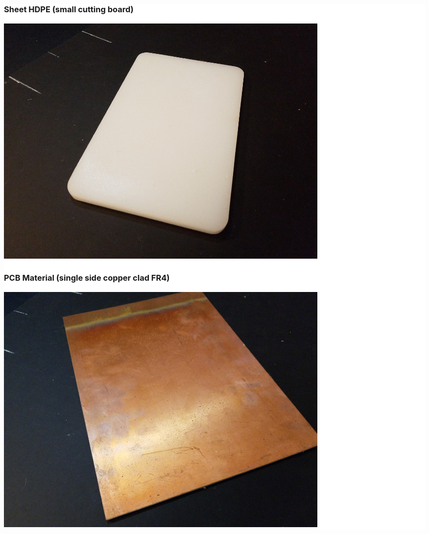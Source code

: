 ### Sheet HDPE (small cutting board)
![HDPE](./images/hdpe-640px.jpg)

### PCB Material (single side copper clad FR4)
![PCB](./images/pcb-640px.jpg)
